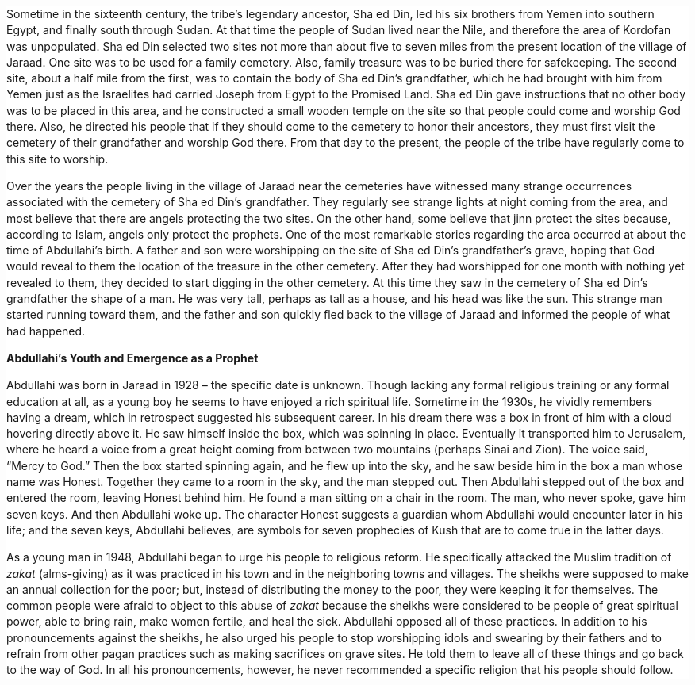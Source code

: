 Sometime in the sixteenth century, the tribe’s legendary ancestor, Sha ed Din, led his six brothers from Yemen into southern Egypt, and finally south through Sudan. At that time the people of Sudan lived near the Nile, and therefore the area of Kordofan was unpopulated. Sha ed Din selected two sites not more than about five to seven miles from the present location of the village of Jaraad. One site was to be used for a family cemetery. Also, family treasure was to be buried there for safekeeping. The second site, about a half mile from the first, was to contain the body of Sha ed Din’s grandfather, which he had brought with him from Yemen just as the Israelites had carried Joseph from Egypt to the Promised Land. Sha ed Din gave instructions that no other body was to be placed in this area, and he constructed a small wooden temple on the site so that people could come and worship God there. Also, he directed his people that if they should come to the cemetery to honor their ancestors, they must first visit the cemetery of their grandfather and worship God there. From that day to the present, the people of the tribe have regularly come to this site to worship.

Over the years the people living in the village of Jaraad near the cemeteries have witnessed many strange occurrences associated with the cemetery of Sha ed Din’s grandfather. They regularly see strange lights at night coming from the area, and most believe that there are angels protecting the two sites. On the other hand, some believe that jinn protect the sites because, according to Islam, angels only protect the prophets. One of the most remarkable stories regarding the area occurred at about the time of Abdullahi’s birth. A father and son were worshipping on the site of Sha ed Din’s grandfather’s grave, hoping that God would reveal to them the location of the treasure in the other cemetery. After they had worshipped for one month with nothing yet revealed to them, they decided to start digging in the other cemetery. At this time they saw in the cemetery of Sha ed Din’s grandfather the shape of a man. He was very tall, perhaps as tall as a house, and his head was like the sun. This strange man started running toward them, and the father and son quickly fled back to the village of Jaraad and informed the people of what had happened.

**Abdullahi’s Youth and Emergence as a Prophet**

Abdullahi was born in Jaraad in 1928 – the specific date is unknown. Though lacking any formal religious training or any formal education at all, as a young boy he seems to have enjoyed a rich spiritual life. Sometime in the 1930s, he vividly remembers having a dream, which in retrospect suggested his subsequent career. In his dream there was a box in front of him with a cloud hovering directly above it. He saw himself inside the box, which was spinning in place. Eventually it transported him to Jerusalem, where he heard a voice from a great height coming from between two mountains (perhaps Sinai and Zion). The voice said, “Mercy to God.” Then the box started spinning again, and he flew up into the sky, and he saw beside him in the box a man whose name was Honest. Together they came to a room in the sky, and the man stepped out. Then Abdullahi stepped out of the box and entered the room, leaving Honest behind him.  He found a man sitting on a chair in the room. The man, who never spoke, gave him seven keys. And then Abdullahi woke up. The character Honest suggests a guardian whom Abdullahi would encounter later in his life; and the seven keys, Abdullahi believes, are symbols for seven prophecies of Kush that are to come true in the latter days.

As a young man in 1948, Abdullahi began to urge his people to religious reform. He specifically attacked the Muslim tradition of *zakat* (alms-giving) as it was practiced in his town and in the neighboring towns and villages. The sheikhs were supposed to make an annual collection for the poor; but, instead of distributing the money to the poor, they were keeping it for themselves. The common people were afraid to object to this abuse of *zakat* because the sheikhs were considered to be people of great spiritual power, able to bring rain, make women fertile, and heal the sick. Abdullahi opposed all of these practices. In addition to his pronouncements against the sheikhs, he also urged his people to stop worshipping idols and swearing by their fathers and to refrain from other pagan practices such as making sacrifices on grave sites. He told them to leave all of these things and go back to the way of God. In all his pronouncements, however, he never recommended a specific religion that his people should follow.
